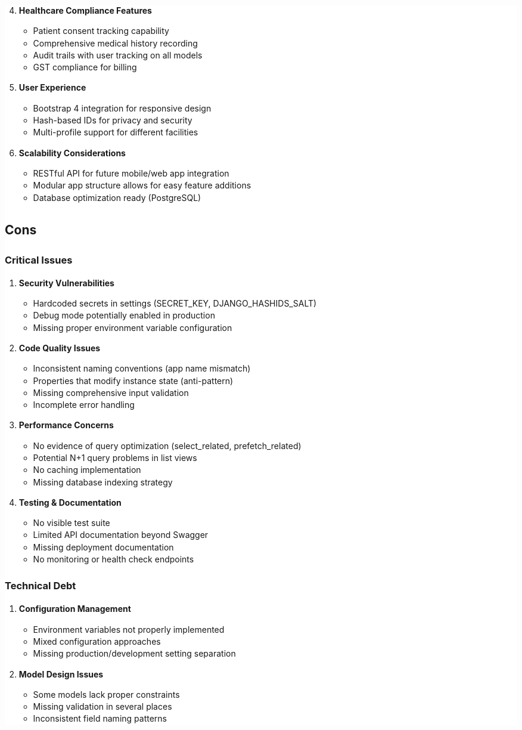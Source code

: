 4. **Healthcare Compliance Features**
   - Patient consent tracking capability
   - Comprehensive medical history recording
   - Audit trails with user tracking on all models
   - GST compliance for billing

5. **User Experience**
   - Bootstrap 4 integration for responsive design
   - Hash-based IDs for privacy and security
   - Multi-profile support for different facilities

6. **Scalability Considerations**
   - RESTful API for future mobile/web app integration
   - Modular app structure allows for easy feature additions
   - Database optimization ready (PostgreSQL)

## **Cons**

### **Critical Issues**

1. **Security Vulnerabilities**
   - Hardcoded secrets in settings (SECRET_KEY, DJANGO_HASHIDS_SALT)
   - Debug mode potentially enabled in production
   - Missing proper environment variable configuration

2. **Code Quality Issues**
   - Inconsistent naming conventions (app name mismatch)
   - Properties that modify instance state (anti-pattern)
   - Missing comprehensive input validation
   - Incomplete error handling

3. **Performance Concerns**
   - No evidence of query optimization (select_related, prefetch_related)
   - Potential N+1 query problems in list views
   - No caching implementation
   - Missing database indexing strategy

4. **Testing & Documentation**
   - No visible test suite
   - Limited API documentation beyond Swagger
   - Missing deployment documentation
   - No monitoring or health check endpoints

### **Technical Debt**

1. **Configuration Management**
   - Environment variables not properly implemented
   - Mixed configuration approaches
   - Missing production/development setting separation

2. **Model Design Issues**
   - Some models lack proper constraints
   - Missing validation in several places
   - Inconsistent field naming patterns
